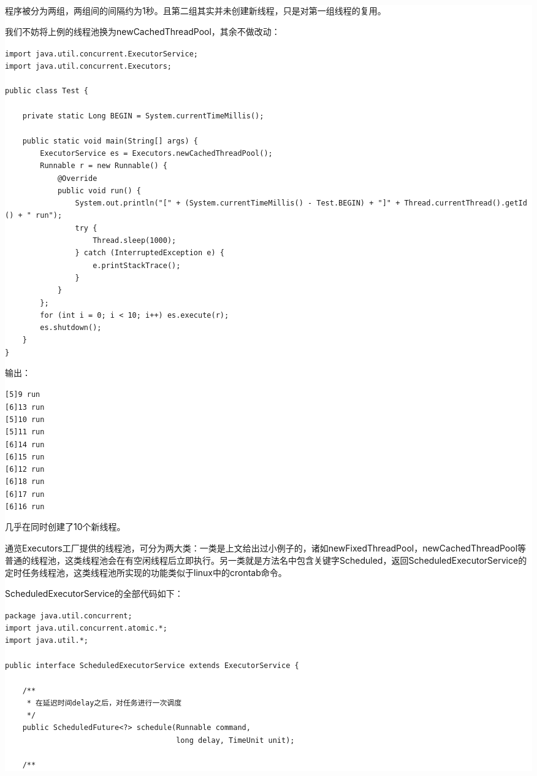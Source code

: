 程序被分为两组，两组间的间隔约为1秒。且第二组其实并未创建新线程，只是对第一组线程的复用。

我们不妨将上例的线程池换为newCachedThreadPool，其余不做改动：

```
import java.util.concurrent.ExecutorService;
import java.util.concurrent.Executors;

public class Test {

    private static Long BEGIN = System.currentTimeMillis();

    public static void main(String[] args) {
        ExecutorService es = Executors.newCachedThreadPool();
        Runnable r = new Runnable() {
            @Override
            public void run() {
                System.out.println("[" + (System.currentTimeMillis() - Test.BEGIN) + "]" + Thread.currentThread().getId() + " run");
                try {
                    Thread.sleep(1000);
                } catch (InterruptedException e) {
                    e.printStackTrace();
                }
            }
        };
        for (int i = 0; i < 10; i++) es.execute(r);
        es.shutdown();
    }
}
```

输出：

```
[5]9 run
[6]13 run
[5]10 run
[5]11 run
[6]14 run
[6]15 run
[6]12 run
[6]18 run
[6]17 run
[6]16 run
```

几乎在同时创建了10个新线程。

通览Executors工厂提供的线程池，可分为两大类：一类是上文给出过小例子的，诸如newFixedThreadPool，newCachedThreadPool等普通的线程池，这类线程池会在有空闲线程后立即执行。另一类就是方法名中包含关键字Scheduled，返回ScheduledExecutorService的定时任务线程池，这类线程池所实现的功能类似于linux中的crontab命令。

ScheduledExecutorService的全部代码如下：

```
package java.util.concurrent;
import java.util.concurrent.atomic.*;
import java.util.*;

public interface ScheduledExecutorService extends ExecutorService {

    /**
     * 在延迟时间delay之后，对任务进行一次调度
     */
    public ScheduledFuture<?> schedule(Runnable command,
                                       long delay, TimeUnit unit);

    /**
```